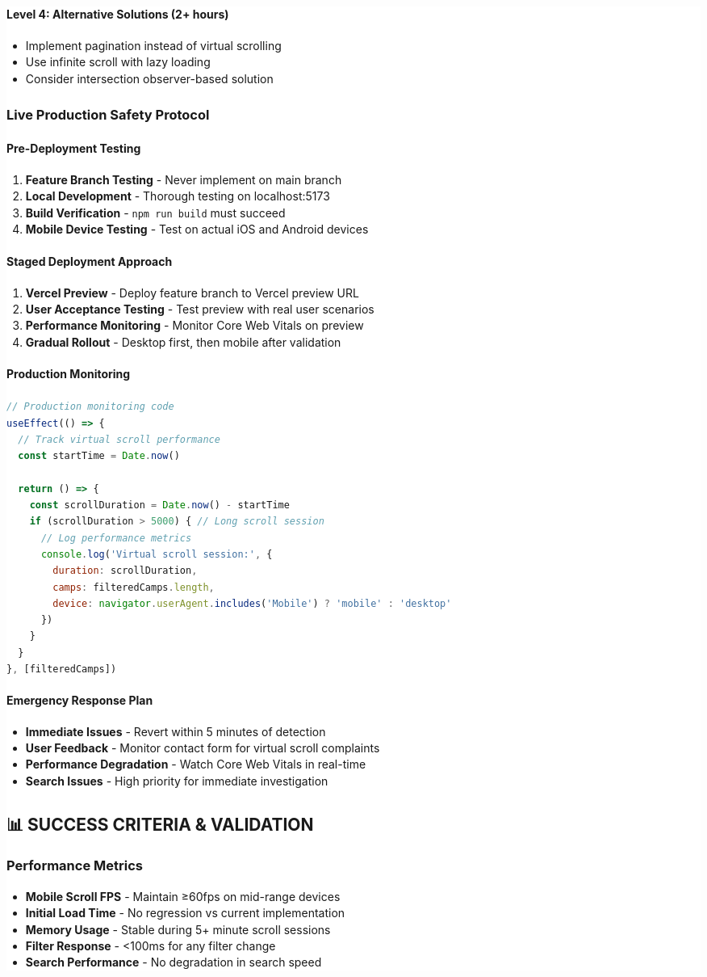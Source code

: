#### **Level 4: Alternative Solutions (2+ hours)**
- Implement pagination instead of virtual scrolling
- Use infinite scroll with lazy loading
- Consider intersection observer-based solution

### **Live Production Safety Protocol**

#### **Pre-Deployment Testing**
1. **Feature Branch Testing** - Never implement on main branch
2. **Local Development** - Thorough testing on localhost:5173
3. **Build Verification** - `npm run build` must succeed
4. **Mobile Device Testing** - Test on actual iOS and Android devices

#### **Staged Deployment Approach**
1. **Vercel Preview** - Deploy feature branch to Vercel preview URL
2. **User Acceptance Testing** - Test preview with real user scenarios
3. **Performance Monitoring** - Monitor Core Web Vitals on preview
4. **Gradual Rollout** - Desktop first, then mobile after validation

#### **Production Monitoring**
```javascript
// Production monitoring code
useEffect(() => {
  // Track virtual scroll performance
  const startTime = Date.now()

  return () => {
    const scrollDuration = Date.now() - startTime
    if (scrollDuration > 5000) { // Long scroll session
      // Log performance metrics
      console.log('Virtual scroll session:', {
        duration: scrollDuration,
        camps: filteredCamps.length,
        device: navigator.userAgent.includes('Mobile') ? 'mobile' : 'desktop'
      })
    }
  }
}, [filteredCamps])
```

#### **Emergency Response Plan**
- **Immediate Issues** - Revert within 5 minutes of detection
- **User Feedback** - Monitor contact form for virtual scroll complaints
- **Performance Degradation** - Watch Core Web Vitals in real-time
- **Search Issues** - High priority for immediate investigation

## 📊 **SUCCESS CRITERIA & VALIDATION**

### **Performance Metrics**
- **Mobile Scroll FPS** - Maintain ≥60fps on mid-range devices
- **Initial Load Time** - No regression vs current implementation
- **Memory Usage** - Stable during 5+ minute scroll sessions
- **Filter Response** - <100ms for any filter change
- **Search Performance** - No degradation in search speed
